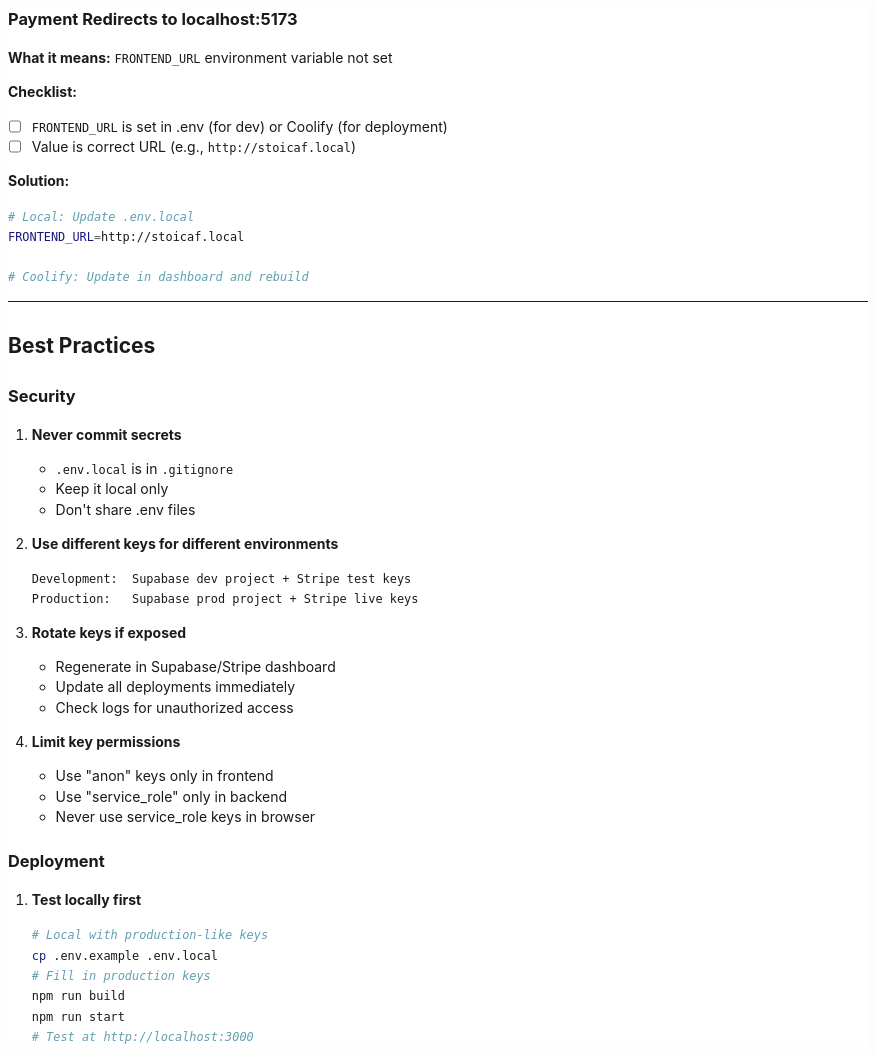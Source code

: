 
### Payment Redirects to localhost:5173

**What it means:** `FRONTEND_URL` environment variable not set

**Checklist:**
- [ ] `FRONTEND_URL` is set in .env (for dev) or Coolify (for deployment)
- [ ] Value is correct URL (e.g., `http://stoicaf.local`)

**Solution:**
```bash
# Local: Update .env.local
FRONTEND_URL=http://stoicaf.local

# Coolify: Update in dashboard and rebuild
```

---

## Best Practices

### Security

1. **Never commit secrets**
   - `.env.local` is in `.gitignore`
   - Keep it local only
   - Don't share .env files

2. **Use different keys for different environments**
   ```
   Development:  Supabase dev project + Stripe test keys
   Production:   Supabase prod project + Stripe live keys
   ```

3. **Rotate keys if exposed**
   - Regenerate in Supabase/Stripe dashboard
   - Update all deployments immediately
   - Check logs for unauthorized access

4. **Limit key permissions**
   - Use "anon" keys only in frontend
   - Use "service_role" only in backend
   - Never use service_role keys in browser

### Deployment

1. **Test locally first**
   ```bash
   # Local with production-like keys
   cp .env.example .env.local
   # Fill in production keys
   npm run build
   npm run start
   # Test at http://localhost:3000
   ```
